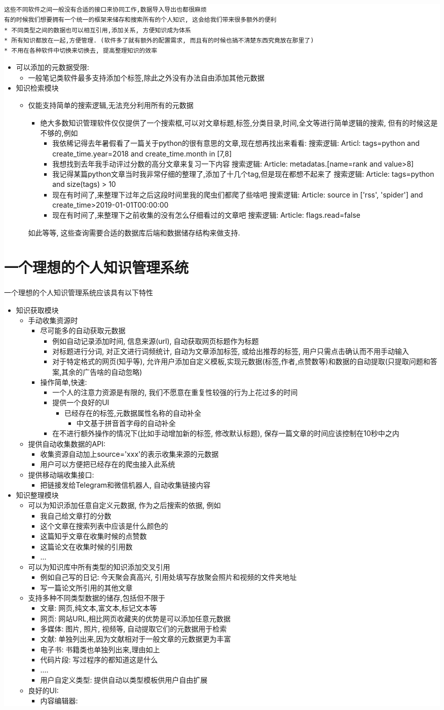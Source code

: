     这些不同软件之间一般没有合适的接口来协同工作,数据导入导出也都很麻烦
    有的时候我们想要拥有一个统一的框架来储存和搜索所有的个人知识, 这会给我们带来很多额外的便利
    * 不同类型之间的数据也可以相互引用,添加关系, 方便知识成为体系
    * 所有知识都放在一起,方便管理. (软件多了就有额外的配置需求, 而且有的时候也搞不清楚东西究竟放在那里了)
    * 不用在各种软件中切换来切换去, 提高整理知识的效率
  * 可以添加的元数据受限:
    * 一般笔记类软件最多支持添加个标签,除此之外没有办法自由添加其他元数据
* 知识检索模块
  * 仅能支持简单的搜索逻辑,无法充分利用所有的元数据
    * 绝大多数知识管理软件仅仅提供了一个搜索框,可以对文章标题,标签,分类目录,时间,全文等进行简单逻辑的搜索, 但有的时候这是不够的,例如
      * 我依稀记得去年暑假看了一篇关于python的很有意思的文章,现在想再找出来看看:
      搜索逻辑: Articl: tags=python and create_time.year=2018 and create_time.month in [7,8]
      * 我想找到去年我手动评过分数的高分文章来复习一下内容
      搜索逻辑: Article: metadatas.[name=rank and value>8]
      * 我记得某篇python文章当时我非常仔细的整理了,添加了十几个tag,但是现在都想不起来了
      搜索逻辑: Article: tags=python and size(tags) > 10
      * 现在有时间了,来整理下过年之后这段时间里我的爬虫们都爬了些啥吧
      搜索逻辑: Article: source in ['rss', 'spider'] and create_time>2019-01-01T00:00:00
      * 现在有时间了,来整理下之前收集的没有怎么仔细看过的文章吧
      搜索逻辑: Article: flags.read=false

    如此等等, 这些查询需要合适的数据库后端和数据储存结构来做支持.
# 一个理想的个人知识管理系统
一个理想的个人知识管理系统应该具有以下特性

* 知识获取模块
  * 手动收集资源时
    * 尽可能多的自动获取元数据
      * 例如自动记录添加时间, 信息来源(url), 自动获取网页标题作为标题
      * 对标题进行分词, 对正文进行词频统计, 自动为文章添加标签, 或给出推荐的标签, 用户只需点击确认而不用手动输入
      * 对于特定格式的网页(知乎等), 允许用户添加自定义模板,实现元数据(标签,作者,点赞数等)和数据的自动提取(只提取问题和答案,其余的广告啥的自动忽略)
    * 操作简单,快速:
      * 一个人的注意力资源是有限的, 我们不愿意在重复性较强的行为上花过多的时间
      * 提供一个良好的UI
        * 已经存在的标签,元数据属性名称的自动补全
          * 中文基于拼音首字母的自动补全
      * 在不进行额外操作的情况下(比如手动增加新的标签, 修改默认标题), 保存一篇文章的时间应该控制在10秒中之内
  * 提供自动收集数据的API:
    * 收集资源自动加上source='xxx'的表示收集来源的元数据
    * 用户可以方便把已经存在的爬虫接入此系统
  * 提供移动端收集接口:
    * 把链接发给Telegram和微信机器人, 自动收集链接内容
* 知识整理模块
  * 可以为知识添加任意自定义元数据, 作为之后搜索的依据, 例如
    * 我自己给文章打的分数
    * 这个文章在搜索列表中应该是什么颜色的
    * 这篇知乎文章在收集时候的点赞数
    * 这篇论文在收集时候的引用数
    * ...
  * 可以为知识库中所有类型的知识添加交叉引用
    * 例如自己写的日记: 今天聚会真高兴, 引用处填写存放聚会照片和视频的文件夹地址
    * 写一篇论文所引用的其他文章
  * 支持多种不同类型数据的储存,包括但不限于
    * 文章: 网页,纯文本,富文本,标记文本等
    * 网页: 网站URL,相比网页收藏夹的优势是可以添加任意元数据
    * 多媒体: 图片, 照片, 视频等, 自动提取它们的元数据用于检索
    * 文献: 单独列出来,因为文献相对于一般文章的元数据更为丰富
    * 电子书: 书籍类也单独列出来,理由如上
    * 代码片段: 写过程序的都知道这是什么
    * ....
    * 用户自定义类型: 提供自动以类型模板供用户自由扩展
  * 良好的UI:
    * 内容编辑器: